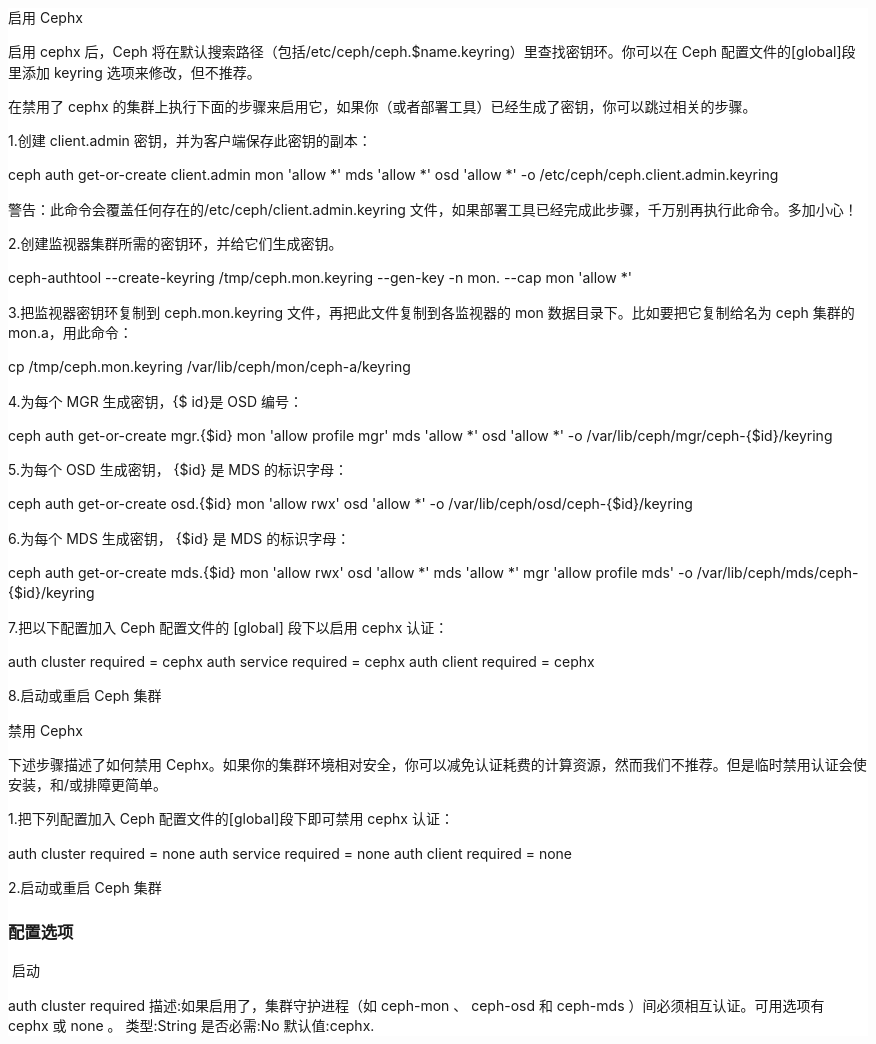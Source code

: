 启用 Cephx

启用 cephx 后，Ceph 将在默认搜索路径（包括/etc/ceph/ceph.\$name.keyring）里查找密钥环。你可以在 Ceph 配置文件的\[global\]段里添加 keyring 选项来修改，但不推荐。

在禁用了 cephx 的集群上执行下面的步骤来启用它，如果你（或者部署工具）已经生成了密钥，你可以跳过相关的步骤。

1.创建 client.admin 密钥，并为客户端保存此密钥的副本：

ceph auth get-or-create client.admin mon 'allow \*' mds 'allow \*' osd 'allow \*' -o /etc/ceph/ceph.client.admin.keyring

警告：此命令会覆盖任何存在的/etc/ceph/client.admin.keyring 文件，如果部署工具已经完成此步骤，千万别再执行此命令。多加小心！

2.创建监视器集群所需的密钥环，并给它们生成密钥。

ceph-authtool --create-keyring /tmp/ceph.mon.keyring --gen-key -n mon. --cap mon 'allow \*'

3.把监视器密钥环复制到 ceph.mon.keyring 文件，再把此文件复制到各监视器的 mon 数据目录下。比如要把它复制给名为 ceph 集群的 mon.a，用此命令：

cp /tmp/ceph.mon.keyring /var/lib/ceph/mon/ceph-a/keyring

4.为每个 MGR 生成密钥，\{\$ id\}是 OSD 编号：

ceph auth get-or-create mgr.\{\$id\} mon 'allow profile mgr' mds 'allow \*' osd 'allow \*' -o /var/lib/ceph/mgr/ceph-\{\$id\}/keyring

5.为每个 OSD 生成密钥， \{\$id\} 是 MDS 的标识字母：

ceph auth get-or-create osd.\{\$id\} mon 'allow rwx' osd 'allow \*' -o /var/lib/ceph/osd/ceph-\{\$id\}/keyring

6.为每个 MDS 生成密钥， \{\$id\} 是 MDS 的标识字母：

ceph auth get-or-create mds.\{\$id\} mon 'allow rwx' osd 'allow \*' mds 'allow \*' mgr 'allow profile mds' -o /var/lib/ceph/mds/ceph-\{\$id\}/keyring

7.把以下配置加入 Ceph 配置文件的 \[global\] 段下以启用 cephx 认证：

auth cluster required = cephx
auth service required \= cephx
auth client required \= cephx

8.启动或重启 Ceph 集群

禁用 Cephx

下述步骤描述了如何禁用 Cephx。如果你的集群环境相对安全，你可以减免认证耗费的计算资源，然而我们不推荐。但是临时禁用认证会使安装，和/或排障更简单。

1.把下列配置加入 Ceph 配置文件的\[global\]段下即可禁用 cephx 认证：

auth cluster required = none
auth service required \= none
auth client required \= none

2.启动或重启 Ceph 集群

### 配置选项

 启动

auth cluster required
描述:如果启用了，集群守护进程（如 ceph\-mon 、 ceph-osd 和 ceph-mds ）间必须相互认证。可用选项有 cephx 或 none 。 
类型:String 
是否必需:No 
默认值:cephx. 
